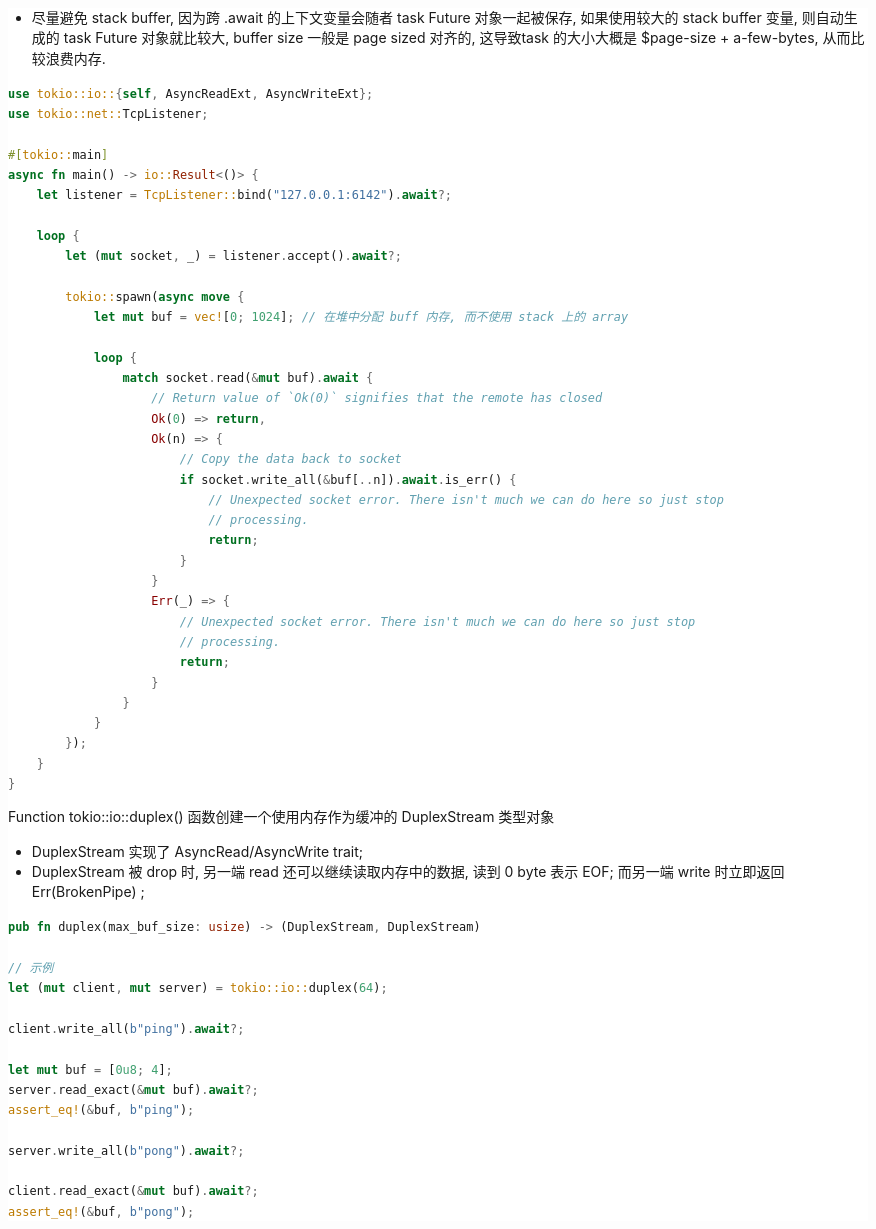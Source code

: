 -   尽量避免 stack buffer, 因为跨 .await 的上下文变量会随者 task Future 对象一起被保存, 如果使用较大的 stack buffer 变量, 则自动生成的 task Future 对象就比较大, buffer size 一般是 page sized 对齐的, 这导致task 的大小大概是 $page-size + a-few-bytes, 从而比较浪费内存.



```rust
use tokio::io::{self, AsyncReadExt, AsyncWriteExt};
use tokio::net::TcpListener;

#[tokio::main]
async fn main() -> io::Result<()> {
    let listener = TcpListener::bind("127.0.0.1:6142").await?;

    loop {
        let (mut socket, _) = listener.accept().await?;

        tokio::spawn(async move {
            let mut buf = vec![0; 1024]; // 在堆中分配 buff 内存, 而不使用 stack 上的 array

            loop {
                match socket.read(&mut buf).await {
                    // Return value of `Ok(0)` signifies that the remote has closed
                    Ok(0) => return,
                    Ok(n) => {
                        // Copy the data back to socket
                        if socket.write_all(&buf[..n]).await.is_err() {
                            // Unexpected socket error. There isn't much we can do here so just stop
                            // processing.
                            return;
                        }
                    }
                    Err(_) => {
                        // Unexpected socket error. There isn't much we can do here so just stop
                        // processing.
                        return;
                    }
                }
            }
        });
    }
}
```

Function tokio::io::duplex() 函数创建一个使用内存作为缓冲的 DuplexStream 类型对象

-   DuplexStream 实现了 AsyncRead/AsyncWrite trait;
-   DuplexStream 被 drop 时, 另一端 read 还可以继续读取内存中的数据, 读到 0 byte 表示 EOF; 而另一端 write 时立即返回 Err(BrokenPipe) ;



```rust
pub fn duplex(max_buf_size: usize) -> (DuplexStream, DuplexStream)

// 示例
let (mut client, mut server) = tokio::io::duplex(64);

client.write_all(b"ping").await?;

let mut buf = [0u8; 4];
server.read_exact(&mut buf).await?;
assert_eq!(&buf, b"ping");

server.write_all(b"pong").await?;

client.read_exact(&mut buf).await?;
assert_eq!(&buf, b"pong");
```